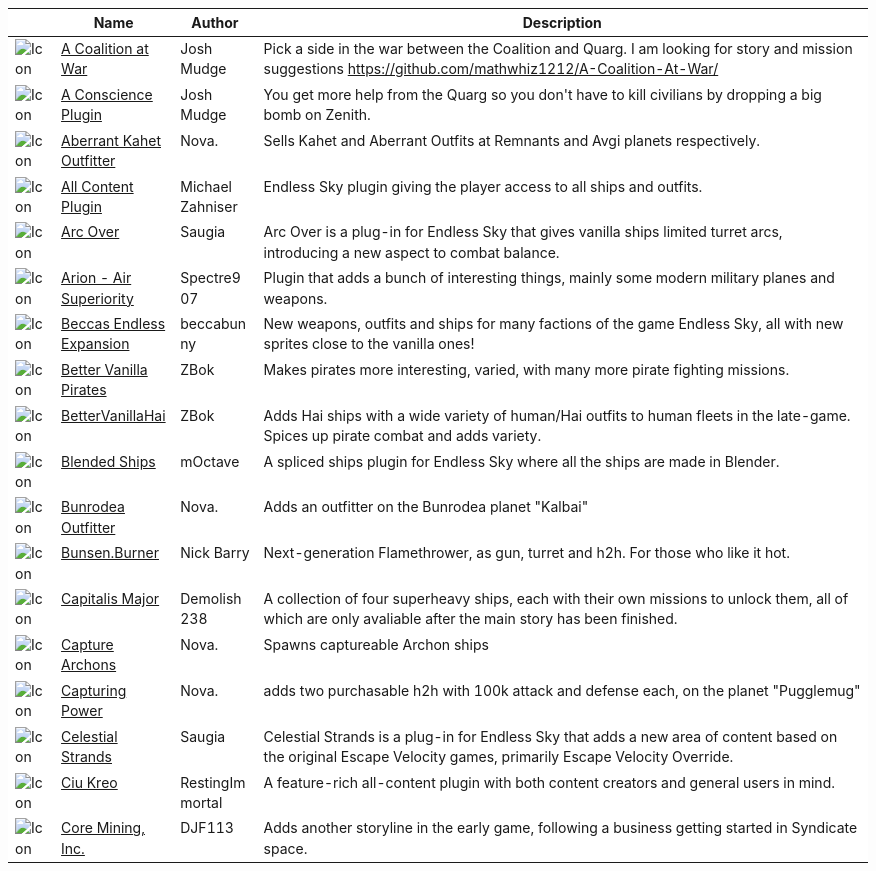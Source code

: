 
| | Name | Author | Description |
|-|------|--------|-------------|
| ![Icon](https://raw.githubusercontent.com/endless-sky/endless-sky/master/images/outfit/unknown.png) | [A Coalition at War](https://github.com/mathwhiz1212/A-Coalition-At-War/archive/refs/tags/v0.10.4.2.0.zip) | Josh Mudge | Pick a side in the war between the Coalition and Quarg. I am looking for story and mission suggestions https://github.com/mathwhiz1212/A-Coalition-At-War/ |
| ![Icon](https://raw.githubusercontent.com/endless-sky/endless-sky/master/images/outfit/unknown.png) | [A Conscience Plugin](https://github.com/mathwhiz1212/ES-conscience-plugin/archive/refs/tags/v0.2.0.zip) | Josh Mudge | You get more help from the Quarg so you don't have to kill civilians by dropping a big bomb on Zenith. |
| ![Icon](https://raw.githubusercontent.com/Nova1422/plugins/v1.0.2-aberrant.kahet.outfitter/myplugins/aberrant.kahet.outfitter/icon.png) | [Aberrant Kahet Outfitter](https://github.com/Nova1422/plugins/releases/download/v1.0.2-aberrant.kahet.outfitter/aberrant.kahet.outfitter.zip) | Nova. | Sells Kahet and Aberrant Outfits at Remnants and Avgi planets respectively. |
| ![Icon](https://github.com/endless-sky/all-content-plugin/raw/v0.10.11/icon.png) | [All Content Plugin](https://github.com/endless-sky/all-content-plugin/archive/refs/tags/v0.10.11.zip) | Michael Zahniser | Endless Sky plugin giving the player access to all ships and outfits. |
| ![Icon](https://github.com/Saugia/arc-over/raw/v0.4/icon.png) | [Arc Over](https://github.com/Saugia/arc-over/archive/refs/tags/v0.4.zip) | Saugia | Arc Over is a plug-in for Endless Sky that gives vanilla ships limited turret arcs, introducing a new aspect to combat balance. |
| ![Icon](https://raw.githubusercontent.com/Spectre907YT/Arion-Air_Superiority/3.5.2/icon.png) | [Arion - Air Superiority](https://github.com/Spectre907YT/Arion-Air_Superiority/archive/refs/tags/3.5.2.zip) | Spectre907 | Plugin that adds a bunch of interesting things, mainly some modern military planes and weapons. |
| ![Icon](https://raw.githubusercontent.com/endless-sky/endless-sky/master/images/outfit/unknown.png) | [Beccas Endless Expansion](https://github.com/beccabunny/Beccas-Endless-Expansion/archive/refs/tags/1.2.0.zip) | beccabunny | New weapons, outfits and ships for many factions of the game Endless Sky, all with new sprites close to the vanilla ones! |
| ![Icon](https://raw.githubusercontent.com/ZBok/BetterVanillaPirates/v2.1.2/icon.png) | [Better Vanilla Pirates](https://github.com/ZBok/BetterVanillaPirates/archive/v2.1.2.zip) | ZBok | Makes pirates more interesting, varied, with many more pirate fighting missions. |
| ![Icon](https://raw.githubusercontent.com/ZBok/BetterVanillaHai/0.9.2/icon.png) | [BetterVanillaHai](https://github.com/ZBok/BetterVanillaHai/archive/0.9.2.zip) | ZBok | Adds Hai ships with a wide variety of human/Hai outfits to human fleets in the late-game. Spices up pirate combat and adds variety. |
| ![Icon](https://raw.githubusercontent.com/mOctave/blended-ships/v1.2.0/icon.png) | [Blended Ships](https://github.com/mOctave/blended-ships/archive/refs/tags/v1.2.0.zip) | mOctave | A spliced ships plugin for Endless Sky where all the ships are made in Blender. |
| ![Icon](https://raw.githubusercontent.com/Nova1422/plugins/v1.0.0-bunrodeaoutfitter/myplugins/bunrodeaoutfitter/icon.png) | [Bunrodea Outfitter](https://github.com/Nova1422/plugins/releases/download/v1.0.0-bunrodeaoutfitter/bunrodeaoutfitter.zip) | Nova. | Adds an outfitter on the Bunrodea planet "Kalbai" |
| ![Icon](https://raw.githubusercontent.com/LixiChronikouOriou/ES-plugins/v1.3.0-Bunsen.Burner/myplugins/Bunsen.Burner/icon.png) | [Bunsen.Burner](https://github.com/LixiChronikouOriou/ES-plugins/releases/download/v1.3.0-Bunsen.Burner/Bunsen.Burner.zip) | Nick Barry | Next-generation Flamethrower, as gun, turret and h2h. For those who like it hot. |
| ![Icon](https://github.com/demolish238/Capitalis-Major/raw/v1.1/icon.png) | [Capitalis Major](https://github.com/demolish238/Capitalis-Major/archive/refs/tags/v1.1.zip) | Demolish238 | A collection of four superheavy ships, each with their own missions to unlock them, all of which are only avaliable after the main story has been finished. |
| ![Icon](https://raw.githubusercontent.com/Nova1422/plugins/v1.0.3-capture.archons/myplugins/capture.archons/icon.png) | [Capture Archons](https://github.com/Nova1422/plugins/releases/download/v1.0.3-capture.archons/capture.archons.zip) | Nova. | Spawns captureable Archon ships |
| ![Icon](https://raw.githubusercontent.com/Nova1422/plugins/v1.0.0-capturingpower/myplugins/capturingpower/icon.png) | [Capturing Power](https://github.com/Nova1422/plugins/releases/download/v1.0.0-capturingpower/capturingpower.zip) | Nova. | adds two purchasable h2h with 100k attack and defense each, on the planet "Pugglemug" |
| ![Icon](https://github.com/Saugia/celestial-strands/raw/v0.0.2-alpha/icon.png) | [Celestial Strands](https://github.com/Saugia/celestial-strands/archive/refs/tags/v0.0.2-alpha.zip) | Saugia | Celestial Strands is a plug-in for Endless Sky that adds a new area of content based on the original Escape Velocity games, primarily Escape Velocity Override. |
| ![Icon](https://github.com/RestingImmortal/Ciu-Kreo/raw/fe137a8624b8e875782ca9b5e3efeeae58d6f365/icon.png) | [Ciu Kreo](https://github.com/RestingImmortal/Ciu-Kreo/archive/fe137a8624b8e875782ca9b5e3efeeae58d6f365.zip) | RestingImmortal | A feature-rich all-content plugin with both content creators and general users in mind. |
| ![Icon](https://github.com/DJF113/Core-Mining-Inc/raw/v0.1.8/icon.png) | [Core Mining, Inc.](https://github.com/DJF113/Core-Mining-Inc/archive/refs/tags/v0.1.8.zip) | DJF113 | Adds another storyline in the early game, following a business getting started in Syndicate space. |